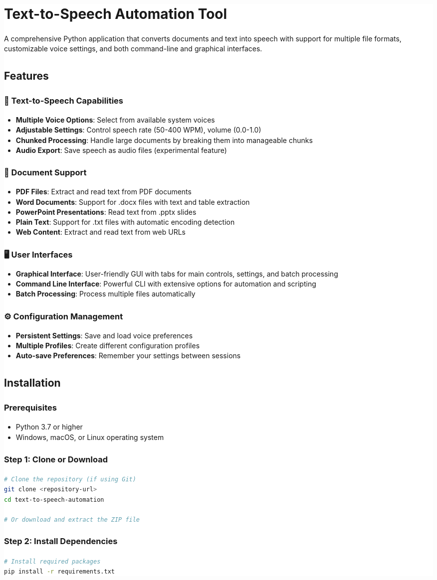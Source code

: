 # Text-to-Speech Automation Tool

A comprehensive Python application that converts documents and text into speech with support for multiple file formats, customizable voice settings, and both command-line and graphical interfaces.

## Features

### 🎤 Text-to-Speech Capabilities
- **Multiple Voice Options**: Select from available system voices
- **Adjustable Settings**: Control speech rate (50-400 WPM), volume (0.0-1.0)
- **Chunked Processing**: Handle large documents by breaking them into manageable chunks
- **Audio Export**: Save speech as audio files (experimental feature)

### 📄 Document Support
- **PDF Files**: Extract and read text from PDF documents
- **Word Documents**: Support for .docx files with text and table extraction
- **PowerPoint Presentations**: Read text from .pptx slides
- **Plain Text**: Support for .txt files with automatic encoding detection
- **Web Content**: Extract and read text from web URLs

### 🖥️ User Interfaces
- **Graphical Interface**: User-friendly GUI with tabs for main controls, settings, and batch processing
- **Command Line Interface**: Powerful CLI with extensive options for automation and scripting
- **Batch Processing**: Process multiple files automatically

### ⚙️ Configuration Management
- **Persistent Settings**: Save and load voice preferences
- **Multiple Profiles**: Create different configuration profiles
- **Auto-save Preferences**: Remember your settings between sessions

## Installation

### Prerequisites
- Python 3.7 or higher
- Windows, macOS, or Linux operating system

### Step 1: Clone or Download
```bash
# Clone the repository (if using Git)
git clone <repository-url>
cd text-to-speech-automation

# Or download and extract the ZIP file
```

### Step 2: Install Dependencies
```bash
# Install required packages
pip install -r requirements.txt
```
